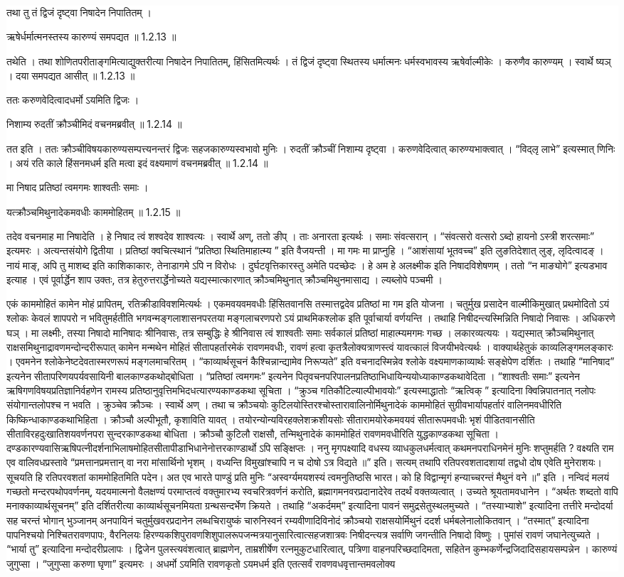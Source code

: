 तथा तु तं द्विजं दृष्ट्वा निषादेन निपातितम् ।

ऋषेर्धर्मात्मनस्तस्य कारुण्यं समपद्यत ॥ 1.2.13 ॥

तथेति । तथा शोणितपरीताङ्गमित्याद्युक्तरीत्या निषादेन निपातितम्, हिंसितमित्यर्थः । तं द्विजं दृष्ट्वा स्थितस्य धर्मात्मनः धर्मस्वभावस्य ऋषेर्वाल्मीकेः । करुणैव कारुण्यम् । स्वार्थे ष्यञ् । दया समपद्यत आसीत् ॥ 1.2.13 ॥

ततः करुणवेदित्वादधर्मो ऽयमिति द्विजः ।

निशाम्य रुदतीं क्रौञ्चीमिदं वचनमब्रवीत् ॥ 1.2.14 ॥

तत इति । ततः क्रौञ्चीविषयकारुण्यसम्पत्त्यनन्तरं द्विजः सहजकारुण्यस्वभावो मुनिः । रुदतीं क्रौञ्चीं निशाम्य दृष्ट्वा । करुणवेदित्वात् कारुण्यभाक्त्वात् । “विद्लृ लाभे” इत्यस्मात् णिनिः । अयं रति काले हिंसनमधर्म इति मत्वा इदं वक्ष्यमाणं वचनमब्रवीत् ॥ 1.2.14 ॥

मा निषाद प्रतिष्ठां त्वमगमः शाश्वतीः समाः ।

यत्क्रौञ्चमिथुनादेकमवधीः काममोहितम् ॥ 1.2.15 ॥

तदेव वचनमाह मा निषादेति । हे निषाद त्वं शश्वदेव शाश्वत्यः । स्वार्थे अण्, ततो ङीप् । ताः अनारता इत्यर्थः । समाः संवत्सरान् । “संवत्सरो वत्सरो ऽब्दो हायनो ऽस्त्री शरत्समाः” इत्यमरः । अत्यन्तसंयोगे द्वितीया । प्रतिष्ठां क्वचित्स्थानं “प्रतिष्ठा स्थितिमाहात्म्य ” इति वैजयन्ती । मा गमः मा प्राप्नुहि । “आशंसायां भूतवच्च” इति लुङतिदेशात् लुङ्, लृदित्वादङ् । नायं माङ्, अपि तु माशब्द इति काशिकाकारः, तेनाडागमे ऽपि न विरोधः । दुर्घटवृत्तिकारस्तु अमेति पदच्छेदः । हे अम हे अलक्ष्मीक इति निषादविशेषणम् । ततो “न माङ्योगे” इत्यडभाव इत्याह । एवं पूर्वार्द्धेन शाप उक्तः, तत्र हेतुरुत्तरार्द्धेनोच्यते यद्यस्मात्कारणात् क्रौञ्चमिथुनात् क्रौञ्चमिथुनमासाद्य । ल्यब्लोपे पञ्चमी ।

एकं काममोहितं कामेन मोहं प्रापितम्, रतिक्रीडाविवशमित्यर्थः । एकमवयवमवधीः हिंसितवानसि तस्मात्तद्वदेव प्रतिष्ठां मा गम इति योजना । चतुर्मुख प्रसादेन वाल्मीकिमुखात् प्रथमोदितो ऽयं श्लोकः केवलं शापपरो न भवितुमर्हतीति भगवन्मङ्गलाशासनपरतया मङ्गलाचरणपरो ऽयं प्राथमिकश्लोक इति पूर्वाचार्या वर्णयन्ति । तथाहि निषीदन्त्यस्मिन्निति निषादो निवासः । अधिकरणे घञ् । मा लक्ष्मीः, तस्या निषादो मानिषादः श्रीनिवासः, तत्र सम्बुद्धिः हे श्रीनिवास त्वं शाश्वतीः समाः सर्वकालं प्रतिष्ठां माहात्म्यमगमः गच्छ । लकारव्यत्ययः । यद्यस्मात् क्रौञ्चमिथुनात् राक्षसमिथुनाद्रावणमन्दोन्दरीरूपात् कामेन मन्मथेन मोहितं सीतापहर्तारमेकं रावणमवधीः, रावणं हत्वा कृतत्रैलोक्यत्राणस्त्वं यावत्कालं विजयीभवेत्यर्थः । वाक्यार्थहेतुकं काव्यलिङ्गमलङ्कारः । एवमनेन श्लोकेनेष्टदेवतास्मरणरूपं मङ्गलमाचरितम् । “काव्यार्थसूचनं कैश्चिन्नान्द्यामेव निरूप्यते” इति वचनादस्मिन्नेव श्लोके वक्ष्यमाणकाव्यार्थः सङ्क्षेपेण दर्शितः । तथाहि “मानिषाद” इत्यनेन सीतापरिणयपर्यवसायिनी बालकाण्डकथोद्बोधिता । “प्रतिष्ठां त्वमगमः” इत्यनेन पितृवचनपरिपालनप्रतिष्ठाभिधायिन्ययोध्याकाण्डकथावेदिता । “शाश्वतीः समाः” इत्यनेन ऋषिगणविषयप्रतिज्ञानिर्वहणेन रामस्य प्रतिष्ठानुवृत्तिमभिदधत्यारण्यकाण्डकथा सूचिता । “क्रुञ्च गतिकौटिल्याल्पीभावयोः” इत्यस्माद्धातोः “ऋत्विक् ” इत्यादिना क्विन्निपातनात् नलोपः संयोगान्तलोपश्च न भवति । क्रुञ्चेव क्रौञ्चः । स्वार्थे अण् । तथा च क्रौञ्चयोः कुटिलयोस्तिरश्चोस्तारावालिनोर्मिथुनादेकं काममोहितं सुग्रीवभार्यापहर्तारं वालिनमवधीरिति किष्किन्धाकाण्डकथाभिहिता । क्रौञ्चौ अल्पीभूतौ, कृशाविति यावत् । तयोरन्योन्यविरहक्लेशक्रशीयसोः सीतारामयोरेकमवयवं सीतारूपमवधीः भृशं पीडितवानसीति सीताविरहदुःखातिशयवर्णनपरा सुन्दरकाण्डकथा बोधिता । क्रौञ्चौ कुटिलौ राक्षसौ, तन्मिथुनादेकं काममोहितं रावणमवधीरिति युद्धकाण्डकथा सूचिता । दण्डकारण्यवासिऋषिपत्नीदर्शनाभिलाषमोहितसीतापीडाभिधानेनोत्तरकाण्डार्थो ऽपि सङ्क्षिप्तः । ननु मृगपक्ष्यादि वधस्य व्याधकुलधर्मत्वात् कथमनपराधिनमेनं मुनिः शप्तुमर्हति ? वक्ष्यति राम एव वालिवधप्रस्तावे “प्रमत्तानप्रमत्तान् वा नरा मांसार्थिनो भृशम् । वध्यन्ति विमुखांश्चापि न च दोषो ऽत्र विद्यते ॥” इति। सत्यम् तथापि रतिपरवशतादशायां तद्वधो दोष एवेति मुनेराशयः। सूचयति हि रतिपरवशतां काममोहितमिति पदेन। अत एव भारते पाण्डुं प्रति मुनिः “अस्वर्ग्यमयशस्यं त्वमनुतिष्ठसि भारत। को हि विद्वान्मृगं हन्याच्चरन्तं मैथुनं वने ॥” इति । नन्विदं मलयं गच्छतो मन्दरपथोपवर्णनम्, यदयमात्मनो वैलक्षण्यं परमाप्तत्वं वक्तुमारभ्य स्वचरित्रवर्णनं करोति, ब्रह्मागमनवरप्रदानादेरेव तदर्थं वक्तव्यत्वात् । उच्यते श्रूयतामवधानेन । “अर्थतः शब्दतो वापि मनाक्काव्यार्थसूचनम्” इति दर्शितरीत्या काव्यार्थसूचनमियता ग्रन्थसन्दर्भेण क्रियते । तथाहि “अकर्दमम्” इत्यादिना पावनं समुद्रसेतुस्थलमुच्यते । “तस्याभ्याशे” इत्यादिना तत्तीरे मन्दोदर्या सह चरन्तं भोगान् भुञ्जानम् अनपायिनं चतुर्मुखवरप्रदानेन लब्धचिरायुष्कं चारुनिस्वनं रम्यवीणादिविनोदं क्रौञ्चयो राक्षसयोर्मिथुनं ददर्श धर्मबलेनालोकितवान् । “तस्मात्” इत्यादिना पापनिश्चयो निश्चितरावणपापः, वैरनिलयः हिरण्यकशिपुरावणशिशुपालरूपजन्मत्रयानुसारित्वात्सहजशात्रवः निषीदन्त्यत्र सर्वाणि जगन्तीति निषादो विष्णुः । पुमांसं रावणं जघानेत्युच्यते । “भार्या तु” इत्यादिना मन्दोदरीप्रलापः । द्विजेन पुलस्त्यवंशत्वात् ब्राह्मणेन, ताम्रशीर्षेण रत्नमुकुटधारित्वात्, पत्रिणा वाहनपरिच्छदादिमता, सहितेन कुम्भकर्णेन्द्रजिदादिसहायसम्पन्नेन । कारुण्यं जुगुप्सा । “जुगुप्सा करुणा घृणा” इत्यमरः । अधर्मो ऽयमिति रावणकृतो ऽयमधर्म इति एतत्सर्वं रावणवधवृत्तान्तमवलोक्य
